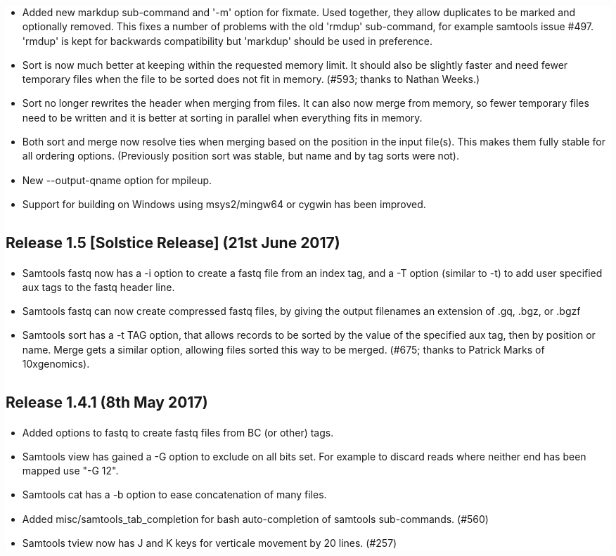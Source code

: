 * Added new markdup sub-command and '-m' option for fixmate.  Used together,
  they allow duplicates to be marked and optionally removed.  This
  fixes a number of problems with the old 'rmdup' sub-command, for
  example samtools issue #497.  'rmdup' is kept for backwards compatibility
  but 'markdup' should be used in preference.

* Sort is now much better at keeping within the requested memory limit.  It
  should also be slightly faster and need fewer temporary files when the file
  to be sorted does not fit in memory.  (#593; thanks to Nathan Weeks.)

* Sort no longer rewrites the header when merging from files.  It can also
  now merge from memory, so fewer temporary files need to be written and
  it is better at sorting in parallel when everything fits in memory.

* Both sort and merge now resolve ties when merging based on the position
  in the input file(s).  This makes them fully stable for all ordering
  options.  (Previously position sort was stable, but name and by tag
  sorts were not).

* New --output-qname option for mpileup.

* Support for building on Windows using msys2/mingw64 or cygwin has
  been improved.

Release 1.5 [Solstice Release] (21st June 2017)
--------------------

* Samtools fastq now has a -i option to create a fastq file from an index
  tag, and a -T option (similar to -t) to add user specified aux tags to
  the fastq header line.

* Samtools fastq can now create compressed fastq files, by giving the
  output filenames an extension of .gq, .bgz, or .bgzf

* Samtools sort has a -t TAG option, that allows records to be sorted by
  the value of the specified aux tag, then by position or name.  Merge
  gets a similar option, allowing files sorted this way to be merged.
  (#675; thanks to Patrick Marks of 10xgenomics).

Release 1.4.1  (8th May 2017)
-----------------------------

* Added options to fastq to create fastq files from BC (or other)
  tags.

* Samtools view has gained a -G <flags> option to exclude on all bits
  set.  For example to discard reads where neither end has been
  mapped use "-G 12".

* Samtools cat has a -b <fofn> option to ease concatenation of many
  files.

* Added misc/samtools_tab_completion for bash auto-completion of
  samtools sub-commands. (#560)

* Samtools tview now has J and K keys for verticale movement by 20
  lines. (#257)
